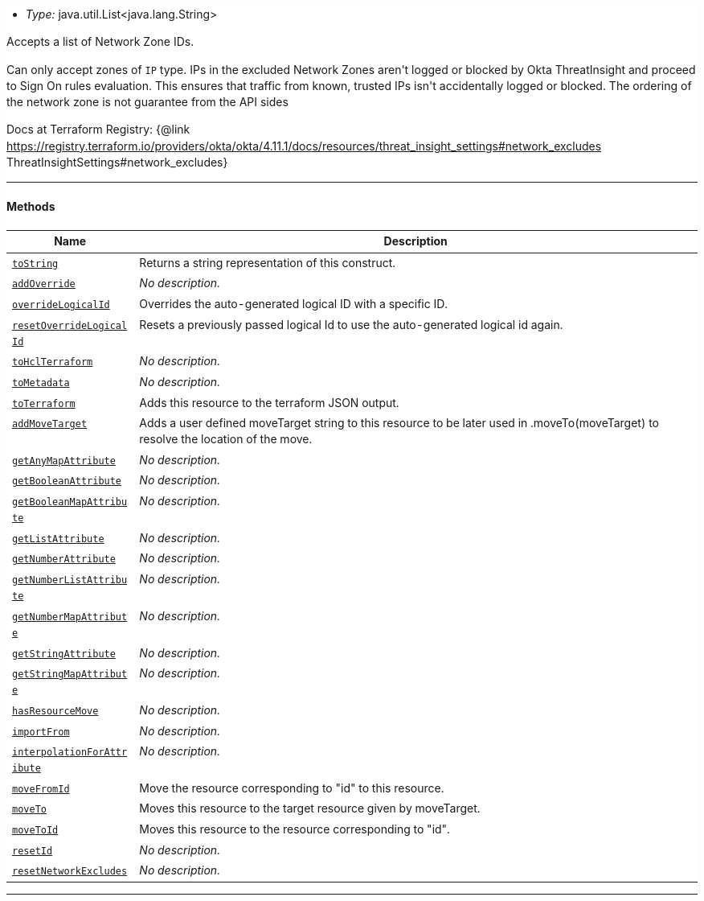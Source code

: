- *Type:* java.util.List<java.lang.String>

Accepts a list of Network Zone IDs.

Can only accept zones of `IP` type. IPs in the excluded Network Zones aren't logged or blocked by Okta ThreatInsight and proceed to Sign On rules evaluation. This ensures that traffic from known, trusted IPs isn't accidentally logged or blocked. The ordering of the network zone is not guarantee from the API sides

Docs at Terraform Registry: {@link https://registry.terraform.io/providers/okta/okta/4.11.1/docs/resources/threat_insight_settings#network_excludes ThreatInsightSettings#network_excludes}

---

#### Methods <a name="Methods" id="Methods"></a>

| **Name** | **Description** |
| --- | --- |
| <code><a href="#@cdktf/provider-okta.threatInsightSettings.ThreatInsightSettings.toString">toString</a></code> | Returns a string representation of this construct. |
| <code><a href="#@cdktf/provider-okta.threatInsightSettings.ThreatInsightSettings.addOverride">addOverride</a></code> | *No description.* |
| <code><a href="#@cdktf/provider-okta.threatInsightSettings.ThreatInsightSettings.overrideLogicalId">overrideLogicalId</a></code> | Overrides the auto-generated logical ID with a specific ID. |
| <code><a href="#@cdktf/provider-okta.threatInsightSettings.ThreatInsightSettings.resetOverrideLogicalId">resetOverrideLogicalId</a></code> | Resets a previously passed logical Id to use the auto-generated logical id again. |
| <code><a href="#@cdktf/provider-okta.threatInsightSettings.ThreatInsightSettings.toHclTerraform">toHclTerraform</a></code> | *No description.* |
| <code><a href="#@cdktf/provider-okta.threatInsightSettings.ThreatInsightSettings.toMetadata">toMetadata</a></code> | *No description.* |
| <code><a href="#@cdktf/provider-okta.threatInsightSettings.ThreatInsightSettings.toTerraform">toTerraform</a></code> | Adds this resource to the terraform JSON output. |
| <code><a href="#@cdktf/provider-okta.threatInsightSettings.ThreatInsightSettings.addMoveTarget">addMoveTarget</a></code> | Adds a user defined moveTarget string to this resource to be later used in .moveTo(moveTarget) to resolve the location of the move. |
| <code><a href="#@cdktf/provider-okta.threatInsightSettings.ThreatInsightSettings.getAnyMapAttribute">getAnyMapAttribute</a></code> | *No description.* |
| <code><a href="#@cdktf/provider-okta.threatInsightSettings.ThreatInsightSettings.getBooleanAttribute">getBooleanAttribute</a></code> | *No description.* |
| <code><a href="#@cdktf/provider-okta.threatInsightSettings.ThreatInsightSettings.getBooleanMapAttribute">getBooleanMapAttribute</a></code> | *No description.* |
| <code><a href="#@cdktf/provider-okta.threatInsightSettings.ThreatInsightSettings.getListAttribute">getListAttribute</a></code> | *No description.* |
| <code><a href="#@cdktf/provider-okta.threatInsightSettings.ThreatInsightSettings.getNumberAttribute">getNumberAttribute</a></code> | *No description.* |
| <code><a href="#@cdktf/provider-okta.threatInsightSettings.ThreatInsightSettings.getNumberListAttribute">getNumberListAttribute</a></code> | *No description.* |
| <code><a href="#@cdktf/provider-okta.threatInsightSettings.ThreatInsightSettings.getNumberMapAttribute">getNumberMapAttribute</a></code> | *No description.* |
| <code><a href="#@cdktf/provider-okta.threatInsightSettings.ThreatInsightSettings.getStringAttribute">getStringAttribute</a></code> | *No description.* |
| <code><a href="#@cdktf/provider-okta.threatInsightSettings.ThreatInsightSettings.getStringMapAttribute">getStringMapAttribute</a></code> | *No description.* |
| <code><a href="#@cdktf/provider-okta.threatInsightSettings.ThreatInsightSettings.hasResourceMove">hasResourceMove</a></code> | *No description.* |
| <code><a href="#@cdktf/provider-okta.threatInsightSettings.ThreatInsightSettings.importFrom">importFrom</a></code> | *No description.* |
| <code><a href="#@cdktf/provider-okta.threatInsightSettings.ThreatInsightSettings.interpolationForAttribute">interpolationForAttribute</a></code> | *No description.* |
| <code><a href="#@cdktf/provider-okta.threatInsightSettings.ThreatInsightSettings.moveFromId">moveFromId</a></code> | Move the resource corresponding to "id" to this resource. |
| <code><a href="#@cdktf/provider-okta.threatInsightSettings.ThreatInsightSettings.moveTo">moveTo</a></code> | Moves this resource to the target resource given by moveTarget. |
| <code><a href="#@cdktf/provider-okta.threatInsightSettings.ThreatInsightSettings.moveToId">moveToId</a></code> | Moves this resource to the resource corresponding to "id". |
| <code><a href="#@cdktf/provider-okta.threatInsightSettings.ThreatInsightSettings.resetId">resetId</a></code> | *No description.* |
| <code><a href="#@cdktf/provider-okta.threatInsightSettings.ThreatInsightSettings.resetNetworkExcludes">resetNetworkExcludes</a></code> | *No description.* |

---